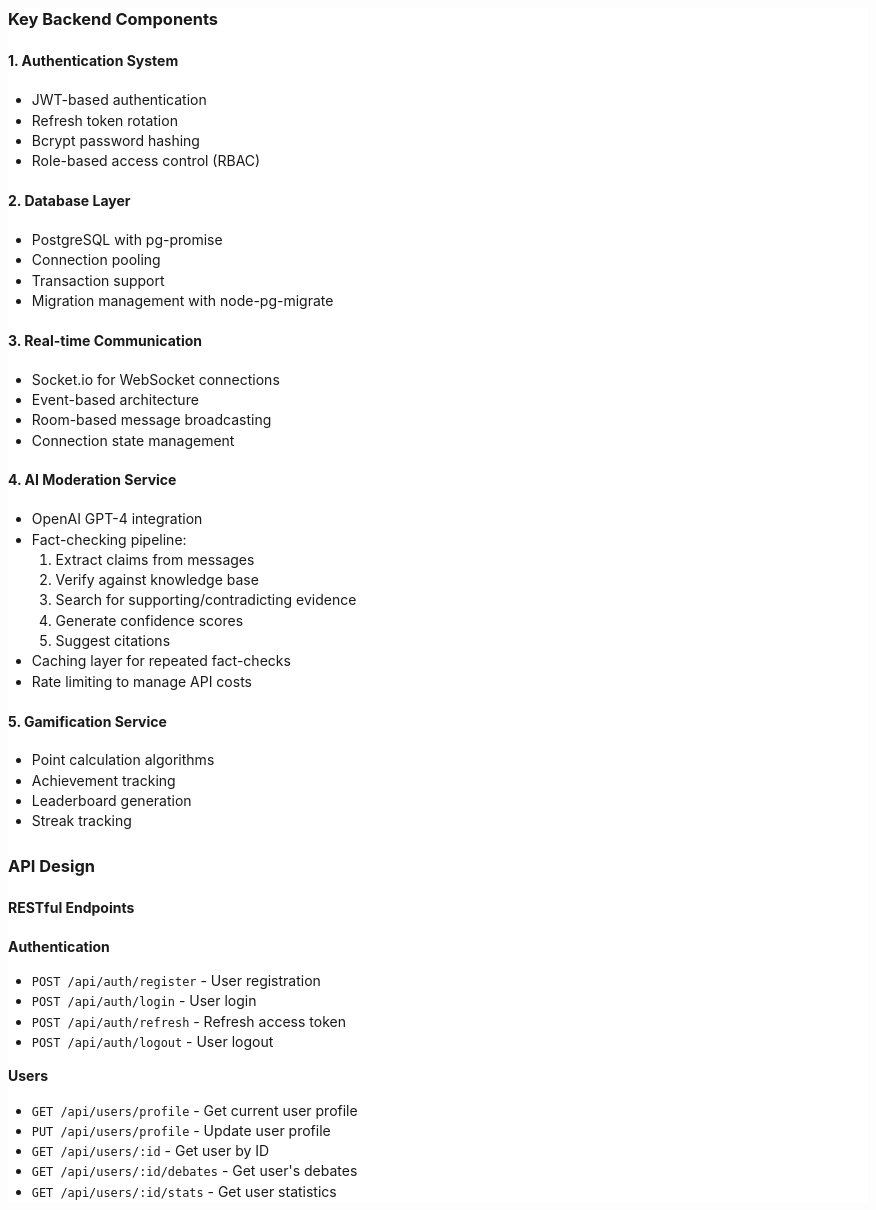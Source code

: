 ### Key Backend Components

#### 1. Authentication System
- JWT-based authentication
- Refresh token rotation
- Bcrypt password hashing
- Role-based access control (RBAC)

#### 2. Database Layer
- PostgreSQL with pg-promise
- Connection pooling
- Transaction support
- Migration management with node-pg-migrate

#### 3. Real-time Communication
- Socket.io for WebSocket connections
- Event-based architecture
- Room-based message broadcasting
- Connection state management

#### 4. AI Moderation Service
- OpenAI GPT-4 integration
- Fact-checking pipeline:
  1. Extract claims from messages
  2. Verify against knowledge base
  3. Search for supporting/contradicting evidence
  4. Generate confidence scores
  5. Suggest citations
- Caching layer for repeated fact-checks
- Rate limiting to manage API costs

#### 5. Gamification Service
- Point calculation algorithms
- Achievement tracking
- Leaderboard generation
- Streak tracking

### API Design

#### RESTful Endpoints

**Authentication**
- `POST /api/auth/register` - User registration
- `POST /api/auth/login` - User login
- `POST /api/auth/refresh` - Refresh access token
- `POST /api/auth/logout` - User logout

**Users**
- `GET /api/users/profile` - Get current user profile
- `PUT /api/users/profile` - Update user profile
- `GET /api/users/:id` - Get user by ID
- `GET /api/users/:id/debates` - Get user's debates
- `GET /api/users/:id/stats` - Get user statistics
